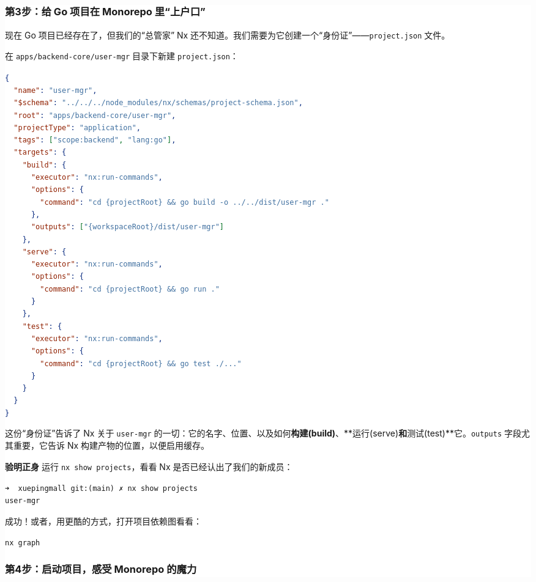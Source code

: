 ### 第3步：给 Go 项目在 Monorepo 里“上户口”

现在 Go 项目已经存在了，但我们的“总管家” Nx 还不知道。我们需要为它创建一个“身份证”——`project.json` 文件。

在 `apps/backend-core/user-mgr` 目录下新建 `project.json`：

```json
{
  "name": "user-mgr",
  "$schema": "../../../node_modules/nx/schemas/project-schema.json",
  "root": "apps/backend-core/user-mgr",
  "projectType": "application",
  "tags": ["scope:backend", "lang:go"],
  "targets": {
    "build": {
      "executor": "nx:run-commands",
      "options": {
        "command": "cd {projectRoot} && go build -o ../../dist/user-mgr ."
      },
      "outputs": ["{workspaceRoot}/dist/user-mgr"]
    },
    "serve": {
      "executor": "nx:run-commands",
      "options": {
        "command": "cd {projectRoot} && go run ."
      }
    },
    "test": {
      "executor": "nx:run-commands",
      "options": {
        "command": "cd {projectRoot} && go test ./..."
      }
    }
  }
}
```

这份“身份证”告诉了 Nx 关于 `user-mgr` 的一切：它的名字、位置、以及如何**构建(build)**、\*\*运行(serve)**和**测试(test)\*\*它。`outputs` 字段尤其重要，它告诉 Nx 构建产物的位置，以便启用缓存。

**验明正身**
运行 `nx show projects`，看看 Nx 是否已经认出了我们的新成员：

```shell
➜  xuepingmall git:(main) ✗ nx show projects
user-mgr
```

成功！或者，用更酷的方式，打开项目依赖图看看：

```shell
nx graph
```

### 第4步：启动项目，感受 Monorepo 的魔力
